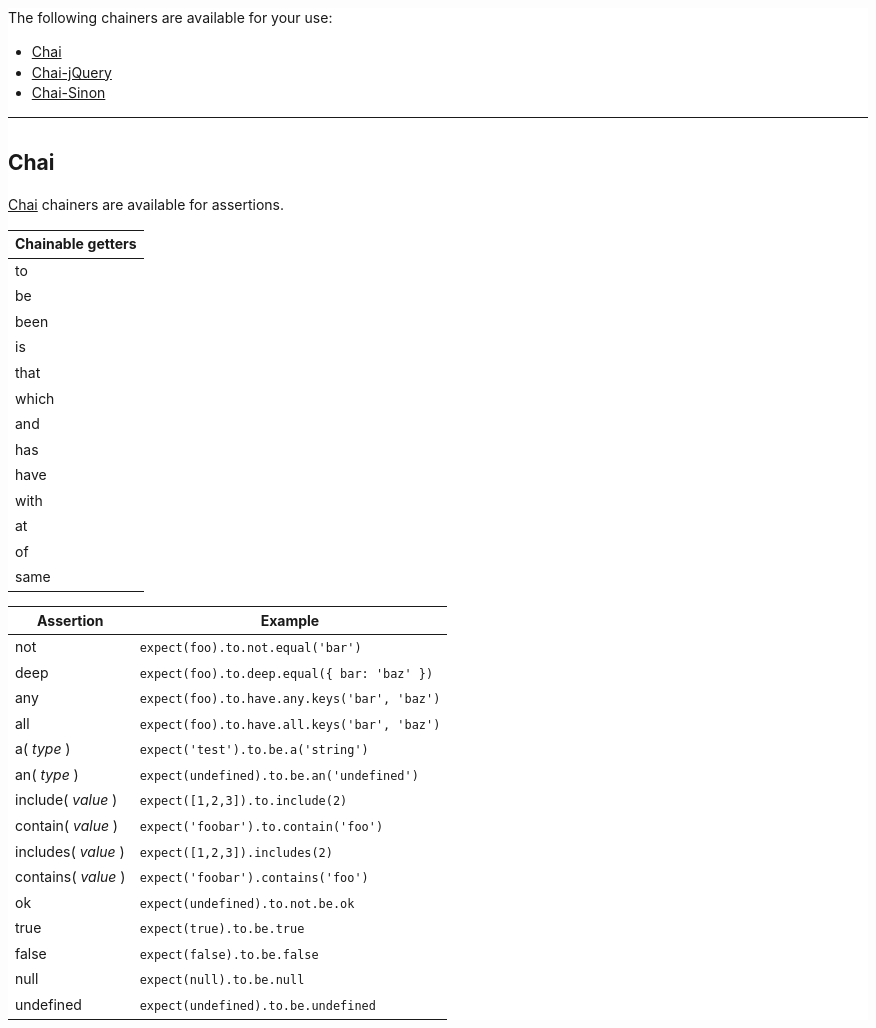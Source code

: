 The following chainers are available for your use:

- [Chai](#section-chai)
- [Chai-jQuery](#section-chai-jquery)
- [Chai-Sinon](#section-chai-sinon)

***

## Chai

[Chai](http://chaijs.com/) chainers are available for assertions.

| Chainable getters |
| --- |
| to |
| be |
| been |
| is |
| that |
| which |
| and |
| has |
| have |
| with |
| at |
| of |
| same |

| Assertion | Example |
| --- | --- |
| not | `expect(foo).to.not.equal('bar')` |
| deep | `expect(foo).to.deep.equal({ bar: 'baz' })` |
| any | `expect(foo).to.have.any.keys('bar', 'baz')` |
| all | `expect(foo).to.have.all.keys('bar', 'baz')` |
| a( *type* ) | `expect('test').to.be.a('string')` |
| an( *type* ) | `expect(undefined).to.be.an('undefined')` |
| include( *value* )  | `expect([1,2,3]).to.include(2)` |
| contain( *value* )  | `expect('foobar').to.contain('foo')` |
| includes( *value* )  | `expect([1,2,3]).includes(2)` |
| contains( *value* ) | `expect('foobar').contains('foo')` |
| ok | `expect(undefined).to.not.be.ok` |
| true | `expect(true).to.be.true` |
| false | `expect(false).to.be.false` |
| null | `expect(null).to.be.null` |
| undefined | `expect(undefined).to.be.undefined` |
